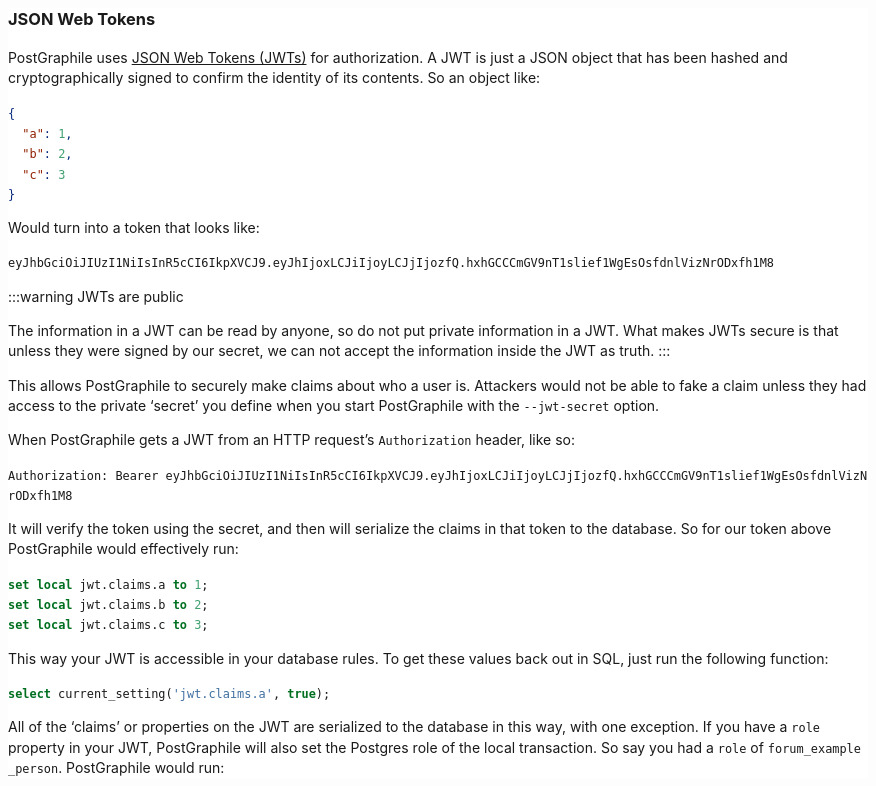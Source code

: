 ### JSON Web Tokens

PostGraphile uses [JSON Web Tokens (JWTs)](https://jwt.io/) for authorization. A
JWT is just a JSON object that has been hashed and cryptographically signed to
confirm the identity of its contents. So an object like:

```json
{
  "a": 1,
  "b": 2,
  "c": 3
}
```

Would turn into a token that looks like:

```
eyJhbGciOiJIUzI1NiIsInR5cCI6IkpXVCJ9.eyJhIjoxLCJiIjoyLCJjIjozfQ.hxhGCCCmGV9nT1slief1WgEsOsfdnlVizNrODxfh1M8
```

:::warning JWTs are public

The information in a JWT can be read by anyone, so do not put
private information in a JWT. What makes JWTs secure is that unless they were
signed by our secret, we can not accept the information inside the JWT as
truth.
:::

This allows PostGraphile to securely make claims about who a user is. Attackers
would not be able to fake a claim unless they had access to the private ‘secret’
you define when you start PostGraphile with the `--jwt-secret` option.

When PostGraphile gets a JWT from an HTTP request’s `Authorization` header, like
so:

```
Authorization: Bearer eyJhbGciOiJIUzI1NiIsInR5cCI6IkpXVCJ9.eyJhIjoxLCJiIjoyLCJjIjozfQ.hxhGCCCmGV9nT1slief1WgEsOsfdnlVizNrODxfh1M8
```

It will verify the token using the secret, and then will serialize the claims in
that token to the database. So for our token above PostGraphile would
effectively run:

```sql
set local jwt.claims.a to 1;
set local jwt.claims.b to 2;
set local jwt.claims.c to 3;
```

This way your JWT is accessible in your database rules. To get these values back
out in SQL, just run the following function:

```sql
select current_setting('jwt.claims.a', true);
```

All of the ‘claims’ or properties on the JWT are serialized to the database in
this way, with one exception. If you have a `role` property in your JWT,
PostGraphile will also set the Postgres role of the local transaction. So say
you had a `role` of `forum_example_person`. PostGraphile would run:
